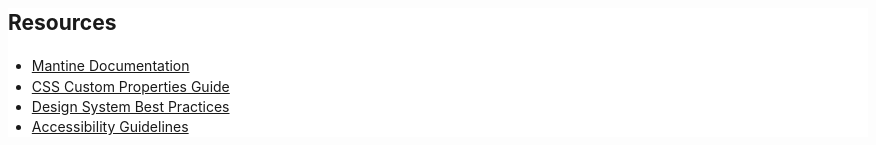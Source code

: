 ## Resources

- [Mantine Documentation](https://mantine.dev/)
- [CSS Custom Properties Guide](https://developer.mozilla.org/en-US/docs/Web/CSS/Using_CSS_custom_properties)
- [Design System Best Practices](https://www.designsystems.com/)
- [Accessibility Guidelines](https://www.w3.org/WAI/WCAG21/quickref/) 